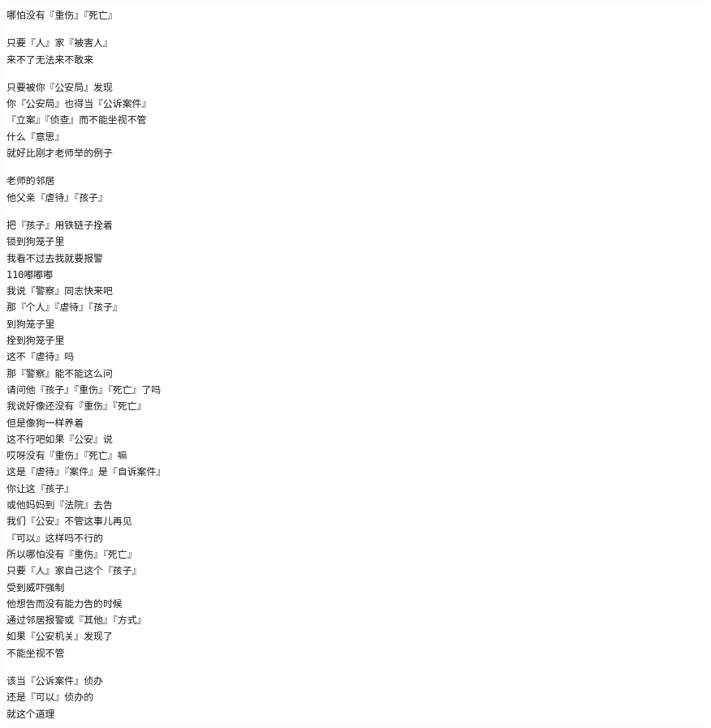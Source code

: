 ```text
哪怕没有『重伤』『死亡』
```

```text
只要『人』家『被害人』
来不了无法来不敢来
```

```text
只要被你『公安局』发现
你『公安局』也得当『公诉案件』
『立案』『侦查』而不能坐视不管
什么『意思』
就好比刚才老师举的例子
```

```text
老师的邻居
他父亲『虐待』『孩子』
```

```text
把『孩子』用铁链子拴着
锁到狗笼子里
我看不过去我就要报警
110嘟嘟嘟
我说『警察』同志快来吧
那『个人』『虐待』『孩子』
到狗笼子里
拴到狗笼子里
这不『虐待』吗
那『警察』能不能这么问
请问他『孩子』『重伤』『死亡』了吗
我说好像还没有『重伤』『死亡』
但是像狗一样养着
这不行吧如果『公安』说
哎呀没有『重伤』『死亡』嘛
这是『虐待』『案件』是『自诉案件』
你让这『孩子』
或他妈妈到『法院』去告
我们『公安』不管这事儿再见
『可以』这样吗不行的
所以哪怕没有『重伤』『死亡』
只要『人』家自己这个『孩子』
受到威吓强制
他想告而没有能力告的时候
通过邻居报警或『其他』『方式』
如果『公安机关』发现了
不能坐视不管
```

```text
该当『公诉案件』侦办
还是『可以』侦办的
就这个道理
```
